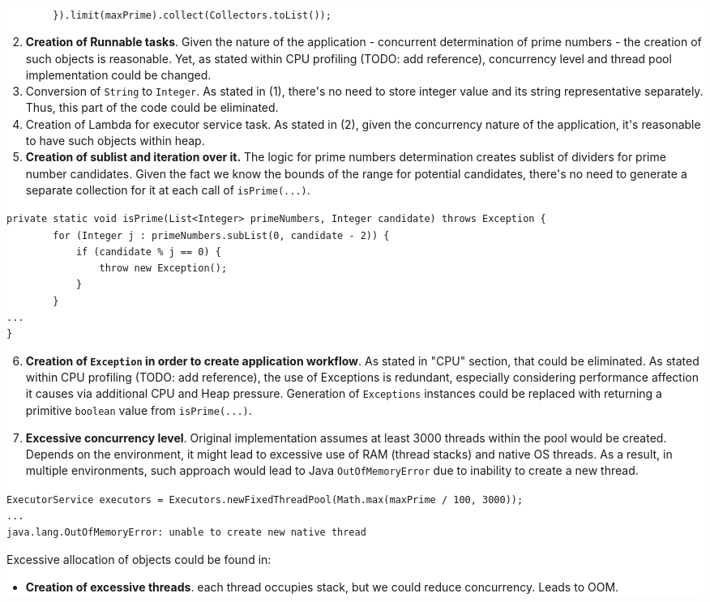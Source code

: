 ```
        }).limit(maxPrime).collect(Collectors.toList());
```

2. **Creation of Runnable tasks**. Given the nature of the application - concurrent determination of prime numbers - the creation
of such objects is reasonable. Yet, as stated within CPU profiling (TODO: add reference), concurrency level and thread pool implementation
could be changed.
3. Conversion of `String` to `Integer`. As stated in (1), there's no need to store integer value and its string representative separately.
Thus, this part of the code could be eliminated.
4. Creation of Lambda for executor service task. As stated in (2), given the concurrency nature of the application, it's reasonable to 
have such objects within heap.
5. **Creation of sublist and iteration over it.** The logic for prime numbers determination creates sublist of dividers for prime 
number candidates. Given the fact we know the bounds of the range for potential candidates, there's no need to 
generate a separate collection for it at each call of `isPrime(...)`.
```
private static void isPrime(List<Integer> primeNumbers, Integer candidate) throws Exception {
        for (Integer j : primeNumbers.subList(0, candidate - 2)) {
            if (candidate % j == 0) {
                throw new Exception();
            }
        }
...
}
```
6. **Creation of `Exception` in order to create application workflow**. As stated in "CPU" section, that could be eliminated.
As stated within CPU profiling (TODO: add reference),
   the use of Exceptions is redundant, especially considering performance affection it causes via additional CPU and Heap pressure.
   Generation of `Exceptions` instances could be replaced with returning a primitive `boolean` value from `isPrime(...)`.

7. **Excessive concurrency level**. Original implementation assumes at least 3000 threads within the pool would be created.
Depends on the environment, it might lead to excessive use of RAM (thread stacks) and native OS threads. As a result, in multiple environments,
such approach would lead to Java `OutOfMemoryError` due to inability to create a new thread.
```
ExecutorService executors = Executors.newFixedThreadPool(Math.max(maxPrime / 100, 3000));
...
java.lang.OutOfMemoryError: unable to create new native thread
```

Excessive allocation of objects could be found in:


* **Creation of excessive threads**. each thread occupies stack, but we could reduce concurrency. Leads to OOM.
